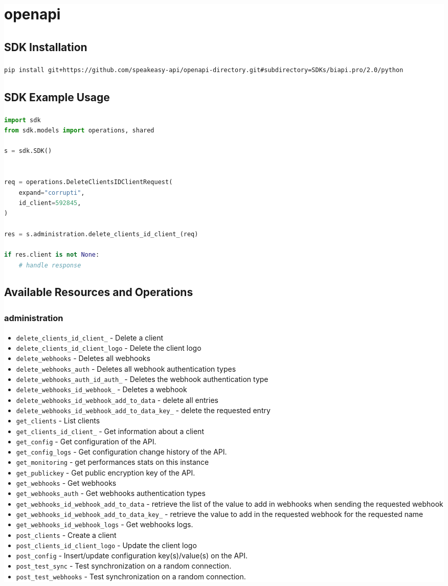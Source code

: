 # openapi


## SDK Installation

```bash
pip install git+https://github.com/speakeasy-api/openapi-directory.git#subdirectory=SDKs/biapi.pro/2.0/python
```


## SDK Example Usage

```python
import sdk
from sdk.models import operations, shared

s = sdk.SDK()


req = operations.DeleteClientsIDClientRequest(
    expand="corrupti",
    id_client=592845,
)
    
res = s.administration.delete_clients_id_client_(req)

if res.client is not None:
    # handle response
```



## Available Resources and Operations


### administration

* `delete_clients_id_client_` - Delete a client
* `delete_clients_id_client_logo` - Delete the client logo
* `delete_webhooks` - Deletes all webhooks
* `delete_webhooks_auth` - Deletes all webhook authentication types
* `delete_webhooks_auth_id_auth_` - Deletes the webhook authentication type
* `delete_webhooks_id_webhook_` - Deletes a webhook
* `delete_webhooks_id_webhook_add_to_data` - delete all entries
* `delete_webhooks_id_webhook_add_to_data_key_` - delete the requested entry
* `get_clients` - List clients
* `get_clients_id_client_` - Get information about a client
* `get_config` - Get configuration of the API.
* `get_config_logs` - Get configuration change history of the API.
* `get_monitoring` - get performances stats on this instance
* `get_publickey` - Get public encryption key of the API.
* `get_webhooks` - Get webhooks
* `get_webhooks_auth` - Get webhooks authentication types
* `get_webhooks_id_webhook_add_to_data` - retrieve the list of the value to add in webhooks when sending the requested webhook
* `get_webhooks_id_webhook_add_to_data_key_` - retrieve the value to add in the requested webhook for the requested name
* `get_webhooks_id_webhook_logs` - Get webhooks logs.
* `post_clients` - Create a client
* `post_clients_id_client_logo` - Update the client logo
* `post_config` - Insert/update configuration key(s)/value(s) on the API.
* `post_test_sync` - Test synchronization on a random connection.
* `post_test_webhooks` - Test synchronization on a random connection.